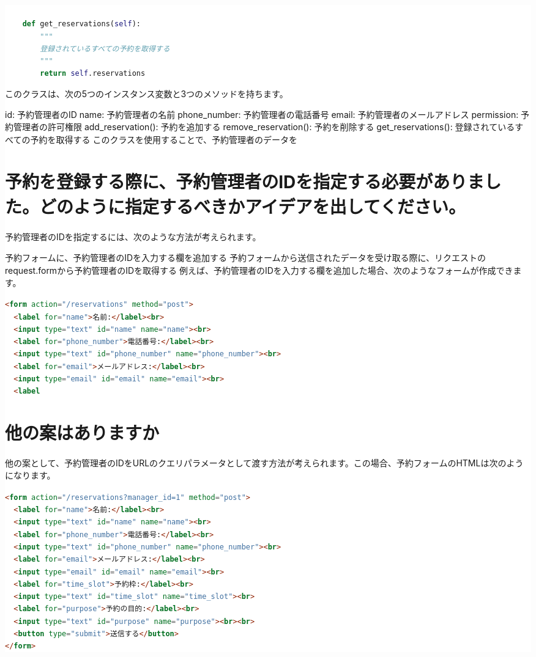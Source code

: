 ```python

    def get_reservations(self):
        """
        登録されているすべての予約を取得する
        """
        return self.reservations
```

このクラスは、次の5つのインスタンス変数と3つのメソッドを持ちます。

id: 予約管理者のID
name: 予約管理者の名前
phone_number: 予約管理者の電話番号
email: 予約管理者のメールアドレス
permission: 予約管理者の許可権限
add_reservation(): 予約を追加する
remove_reservation(): 予約を削除する
get_reservations(): 登録されているすべての予約を取得する
このクラスを使用することで、予約管理者のデータを

# 予約を登録する際に、予約管理者のIDを指定する必要がありました。どのように指定するべきかアイデアを出してください。

予約管理者のIDを指定するには、次のような方法が考えられます。

予約フォームに、予約管理者のIDを入力する欄を追加する
予約フォームから送信されたデータを受け取る際に、リクエストのrequest.formから予約管理者のIDを取得する
例えば、予約管理者のIDを入力する欄を追加した場合、次のようなフォームが作成できます。

```html
<form action="/reservations" method="post">
  <label for="name">名前:</label><br>
  <input type="text" id="name" name="name"><br>
  <label for="phone_number">電話番号:</label><br>
  <input type="text" id="phone_number" name="phone_number"><br>
  <label for="email">メールアドレス:</label><br>
  <input type="email" id="email" name="email"><br>
  <label
```

# 他の案はありますか

他の案として、予約管理者のIDをURLのクエリパラメータとして渡す方法が考えられます。この場合、予約フォームのHTMLは次のようになります。

```html
<form action="/reservations?manager_id=1" method="post">
  <label for="name">名前:</label><br>
  <input type="text" id="name" name="name"><br>
  <label for="phone_number">電話番号:</label><br>
  <input type="text" id="phone_number" name="phone_number"><br>
  <label for="email">メールアドレス:</label><br>
  <input type="email" id="email" name="email"><br>
  <label for="time_slot">予約枠:</label><br>
  <input type="text" id="time_slot" name="time_slot"><br>
  <label for="purpose">予約の目的:</label><br>
  <input type="text" id="purpose" name="purpose"><br><br>
  <button type="submit">送信する</button>
</form>
```
